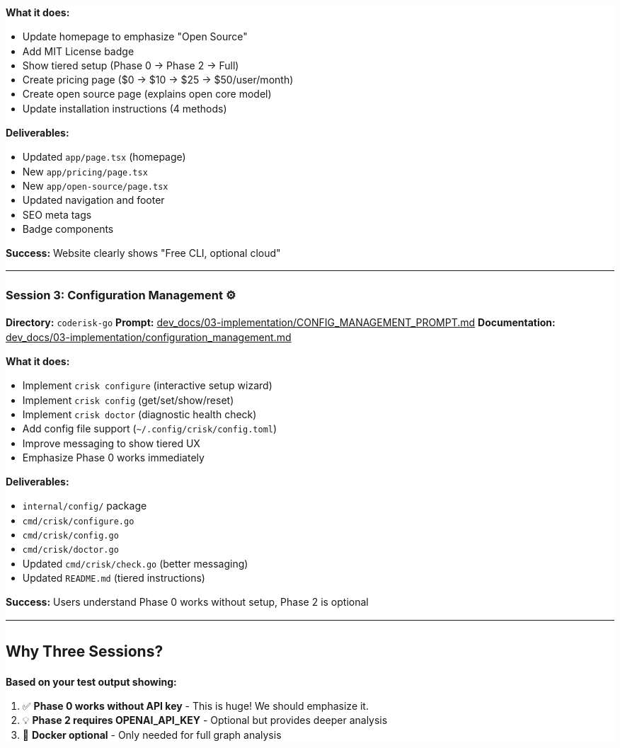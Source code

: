 **What it does:**
- Update homepage to emphasize "Open Source"
- Add MIT License badge
- Show tiered setup (Phase 0 → Phase 2 → Full)
- Create pricing page ($0 → $10 → $25 → $50/user/month)
- Create open source page (explains open core model)
- Update installation instructions (4 methods)

**Deliverables:**
- Updated `app/page.tsx` (homepage)
- New `app/pricing/page.tsx`
- New `app/open-source/page.tsx`
- Updated navigation and footer
- SEO meta tags
- Badge components

**Success:** Website clearly shows "Free CLI, optional cloud"

---

### Session 3: Configuration Management ⚙️
**Directory:** `coderisk-go`
**Prompt:** [dev_docs/03-implementation/CONFIG_MANAGEMENT_PROMPT.md](dev_docs/03-implementation/CONFIG_MANAGEMENT_PROMPT.md)
**Documentation:** [dev_docs/03-implementation/configuration_management.md](dev_docs/03-implementation/configuration_management.md)

**What it does:**
- Implement `crisk configure` (interactive setup wizard)
- Implement `crisk config` (get/set/show/reset)
- Implement `crisk doctor` (diagnostic health check)
- Add config file support (`~/.config/crisk/config.toml`)
- Improve messaging to show tiered UX
- Emphasize Phase 0 works immediately

**Deliverables:**
- `internal/config/` package
- `cmd/crisk/configure.go`
- `cmd/crisk/config.go`
- `cmd/crisk/doctor.go`
- Updated `cmd/crisk/check.go` (better messaging)
- Updated `README.md` (tiered instructions)

**Success:** Users understand Phase 0 works without setup, Phase 2 is optional

---

## Why Three Sessions?

**Based on your test output showing:**
1. ✅ **Phase 0 works without API key** - This is huge! We should emphasize it.
2. 💡 **Phase 2 requires OPENAI_API_KEY** - Optional but provides deeper analysis
3. 🐳 **Docker optional** - Only needed for full graph analysis
